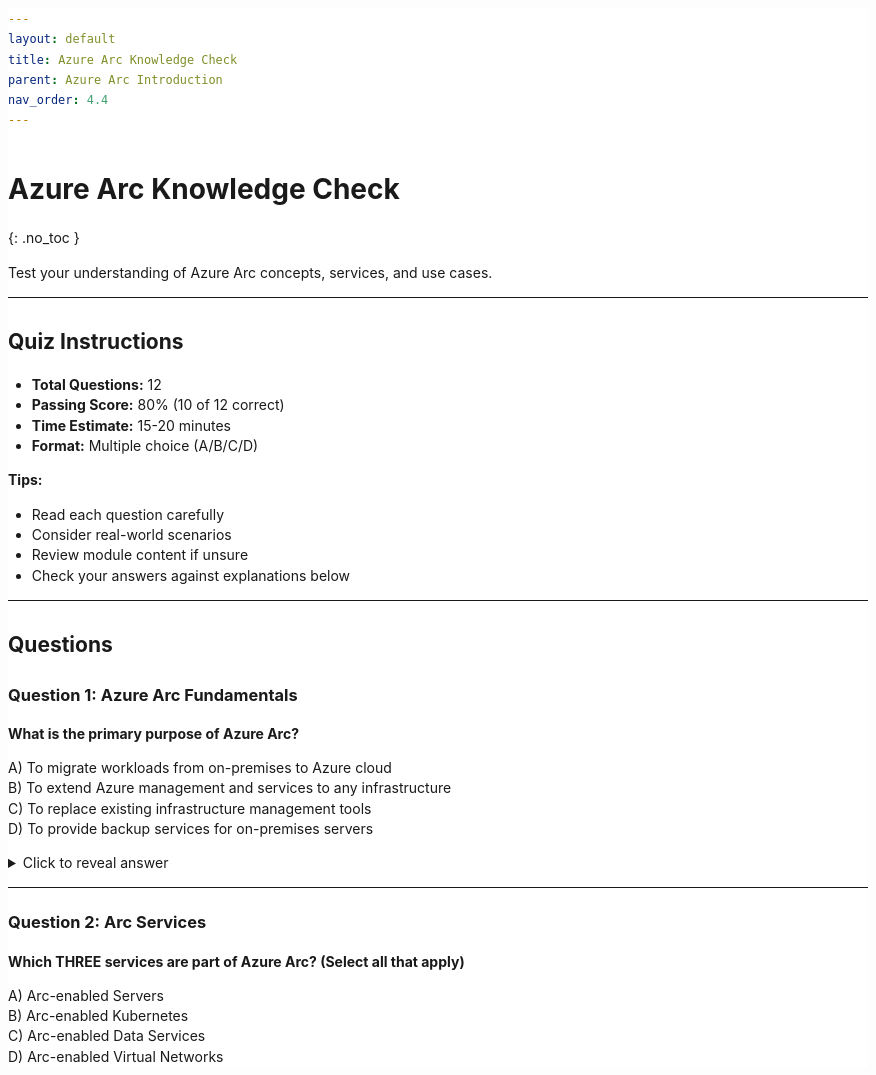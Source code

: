 ```yaml
---
layout: default
title: Azure Arc Knowledge Check
parent: Azure Arc Introduction
nav_order: 4.4
---
```


# Azure Arc Knowledge Check
{: .no_toc }

Test your understanding of Azure Arc concepts, services, and use cases.

---

## Quiz Instructions

- **Total Questions:** 12
- **Passing Score:** 80% (10 of 12 correct)
- **Time Estimate:** 15-20 minutes
- **Format:** Multiple choice (A/B/C/D)

**Tips:**
- Read each question carefully
- Consider real-world scenarios
- Review module content if unsure
- Check your answers against explanations below

---

## Questions

### Question 1: Azure Arc Fundamentals

**What is the primary purpose of Azure Arc?**

A) To migrate workloads from on-premises to Azure cloud  
B) To extend Azure management and services to any infrastructure  
C) To replace existing infrastructure management tools  
D) To provide backup services for on-premises servers

<details><summary>Click to reveal answer</summary></details>

---

### Question 2: Arc Services

**Which THREE services are part of Azure Arc? (Select all that apply)**

A) Arc-enabled Servers  
B) Arc-enabled Kubernetes  
C) Arc-enabled Data Services  
D) Arc-enabled Virtual Networks
